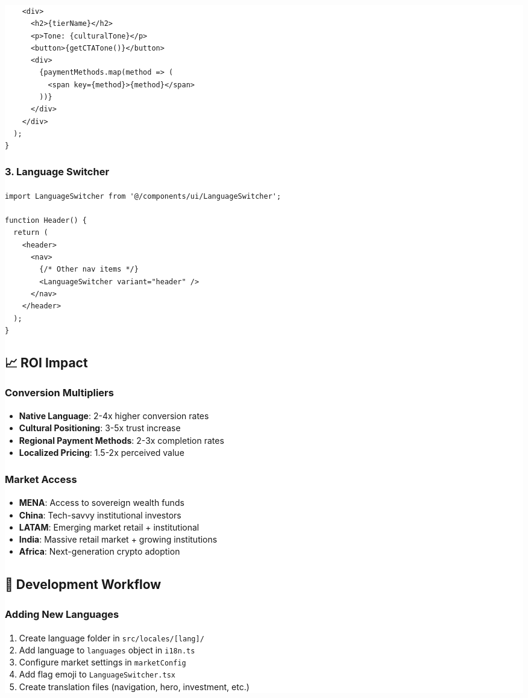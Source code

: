 ```tsx
    <div>
      <h2>{tierName}</h2>
      <p>Tone: {culturalTone}</p>
      <button>{getCTATone()}</button>
      <div>
        {paymentMethods.map(method => (
          <span key={method}>{method}</span>
        ))}
      </div>
    </div>
  );
}
```

### 3. Language Switcher
```tsx
import LanguageSwitcher from '@/components/ui/LanguageSwitcher';

function Header() {
  return (
    <header>
      <nav>
        {/* Other nav items */}
        <LanguageSwitcher variant="header" />
      </nav>
    </header>
  );
}
```

## 📈 ROI Impact

### Conversion Multipliers
- **Native Language**: 2-4x higher conversion rates
- **Cultural Positioning**: 3-5x trust increase
- **Regional Payment Methods**: 2-3x completion rates
- **Localized Pricing**: 1.5-2x perceived value

### Market Access
- **MENA**: Access to sovereign wealth funds
- **China**: Tech-savvy institutional investors
- **LATAM**: Emerging market retail + institutional
- **India**: Massive retail market + growing institutions
- **Africa**: Next-generation crypto adoption

## 🔧 Development Workflow

### Adding New Languages
1. Create language folder in `src/locales/[lang]/`
2. Add language to `languages` object in `i18n.ts`
3. Configure market settings in `marketConfig`
4. Add flag emoji to `LanguageSwitcher.tsx`
5. Create translation files (navigation, hero, investment, etc.)
